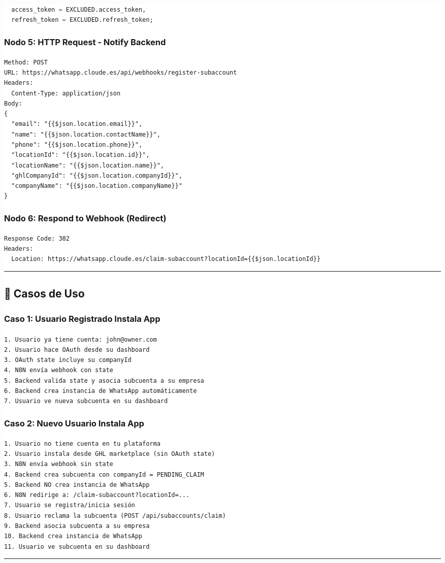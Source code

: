 ```sql
  access_token = EXCLUDED.access_token,
  refresh_token = EXCLUDED.refresh_token;
```

### **Nodo 5: HTTP Request - Notify Backend**
```
Method: POST
URL: https://whatsapp.cloude.es/api/webhooks/register-subaccount
Headers:
  Content-Type: application/json
Body:
{
  "email": "{{$json.location.email}}",
  "name": "{{$json.location.contactName}}",
  "phone": "{{$json.location.phone}}",
  "locationId": "{{$json.location.id}}",
  "locationName": "{{$json.location.name}}",
  "ghlCompanyId": "{{$json.location.companyId}}",
  "companyName": "{{$json.location.companyName}}"
}
```

### **Nodo 6: Respond to Webhook (Redirect)**
```
Response Code: 302
Headers:
  Location: https://whatsapp.cloude.es/claim-subaccount?locationId={{$json.locationId}}
```

---

## 🚨 Casos de Uso

### **Caso 1: Usuario Registrado Instala App**
```
1. Usuario ya tiene cuenta: john@owner.com
2. Usuario hace OAuth desde su dashboard
3. OAuth state incluye su companyId
4. N8N envía webhook con state
5. Backend valida state y asocia subcuenta a su empresa
6. Backend crea instancia de WhatsApp automáticamente
7. Usuario ve nueva subcuenta en su dashboard
```

### **Caso 2: Nuevo Usuario Instala App**
```
1. Usuario no tiene cuenta en tu plataforma
2. Usuario instala desde GHL marketplace (sin OAuth state)
3. N8N envía webhook sin state
4. Backend crea subcuenta con companyId = PENDING_CLAIM
5. Backend NO crea instancia de WhatsApp
6. N8N redirige a: /claim-subaccount?locationId=...
7. Usuario se registra/inicia sesión
8. Usuario reclama la subcuenta (POST /api/subaccounts/claim)
9. Backend asocia subcuenta a su empresa
10. Backend crea instancia de WhatsApp
11. Usuario ve subcuenta en su dashboard
```

---